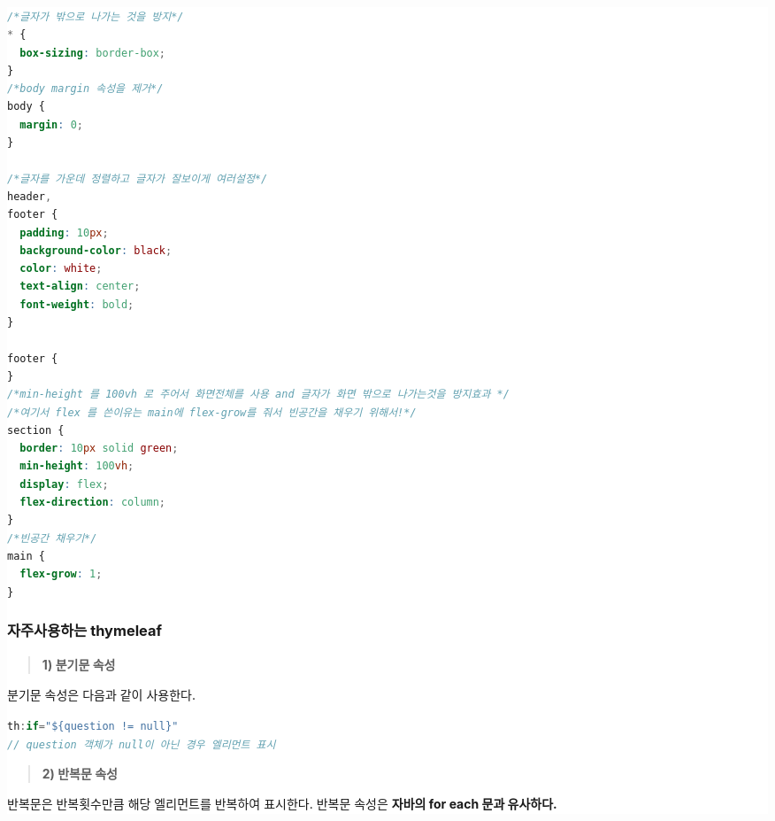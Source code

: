 ```css
/*글자가 밖으로 나가는 것을 방지*/
* {
  box-sizing: border-box;
}
/*body margin 속성을 제거*/
body {
  margin: 0;
}

/*글자를 가운데 정렬하고 글자가 잘보이게 여러설정*/
header,
footer {
  padding: 10px;
  background-color: black;
  color: white;
  text-align: center;
  font-weight: bold;
}

footer {
}
/*min-height 를 100vh 로 주어서 화면전체를 사용 and 글자가 화면 밖으로 나가는것을 방지효과 */
/*여기서 flex 를 쓴이유는 main에 flex-grow를 줘서 빈공간을 채우기 위해서!*/
section {
  border: 10px solid green;
  min-height: 100vh;
  display: flex;
  flex-direction: column;
}
/*빈공간 채우기*/
main {
  flex-grow: 1;
}
```

### 자주사용하는 thymeleaf

> **1) 분기문 속성**

분기문 속성은 다음과 같이 사용한다.
> 

```java
th:if="${question != null}"
// question 객체가 null이 아닌 경우 엘리먼트 표시
```

> **2) 반복문 속성**

반복문은 반복횟수만큼 해당 엘리먼트를 반복하여 표시한다. 
반복문 속성은 **자바의 for each 문과 유사하다.**
> 
